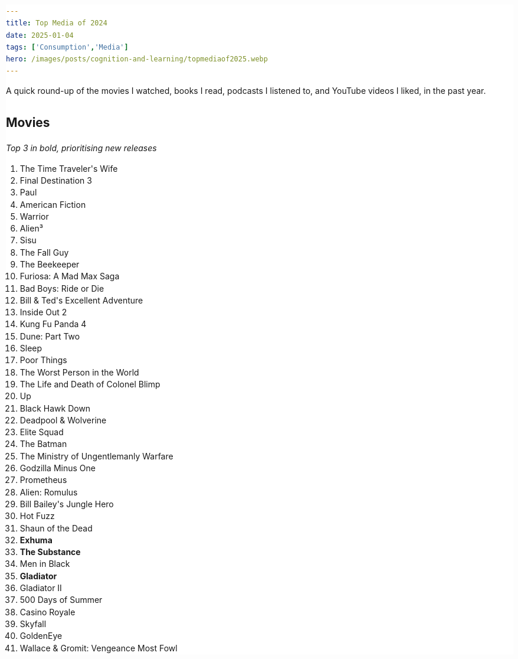 ```yaml
---
title: Top Media of 2024
date: 2025-01-04
tags: ['Consumption','Media']
hero: /images/posts/cognition-and-learning/topmediaof2025.webp
---
```

A quick round-up of the movies I watched, books I read, podcasts I listened to, and YouTube videos I liked, in the past year.

## Movies

*Top 3 in bold, prioritising new releases*

1. The Time Traveler's Wife
2. Final Destination 3
3. Paul
4. American Fiction
5. Warrior
6. Alien³
7. Sisu
8. The Fall Guy
9. The Beekeeper
10. Furiosa: A Mad Max Saga
11. Bad Boys: Ride or Die
12. Bill & Ted's Excellent Adventure
13. Inside Out 2
14. Kung Fu Panda 4
15. Dune: Part Two
16. Sleep
17. Poor Things
18. The Worst Person in the World
19. The Life and Death of Colonel Blimp
20. Up
21. Black Hawk Down
22. Deadpool & Wolverine
23. Elite Squad
24. The Batman
25. The Ministry of Ungentlemanly Warfare
26. Godzilla Minus One
27. Prometheus
28. Alien: Romulus
29. Bill Bailey's Jungle Hero
30. Hot Fuzz
31. Shaun of the Dead
32. **Exhuma**
33. **The Substance**
34. Men in Black
35. **Gladiator**
36. Gladiator II
37. 500 Days of Summer
38. Casino Royale
39. Skyfall
40. GoldenEye
41. Wallace & Gromit: Vengeance Most Fowl
